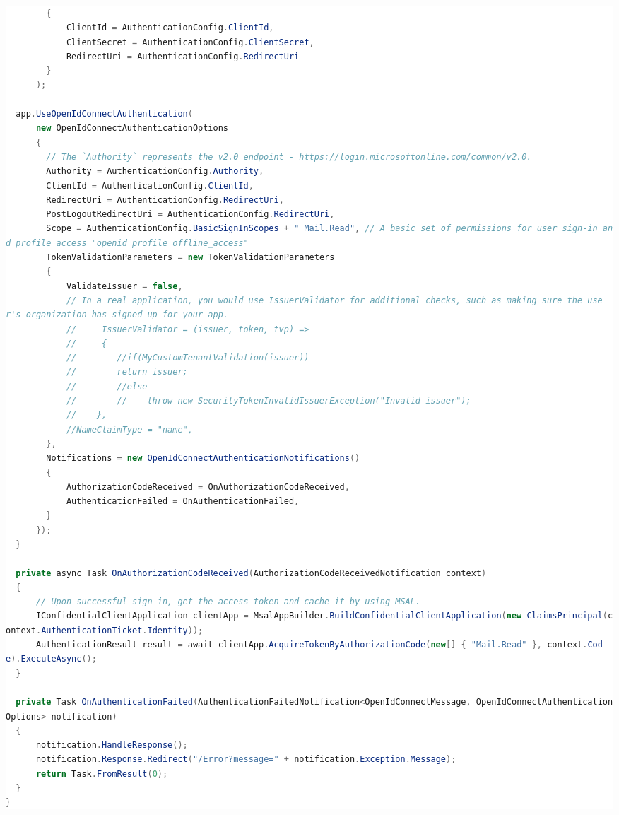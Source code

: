 ```csharp
        {
            ClientId = AuthenticationConfig.ClientId,
            ClientSecret = AuthenticationConfig.ClientSecret,
            RedirectUri = AuthenticationConfig.RedirectUri
        }
      );

  app.UseOpenIdConnectAuthentication(
      new OpenIdConnectAuthenticationOptions
      {
        // The `Authority` represents the v2.0 endpoint - https://login.microsoftonline.com/common/v2.0.
        Authority = AuthenticationConfig.Authority,
        ClientId = AuthenticationConfig.ClientId,
        RedirectUri = AuthenticationConfig.RedirectUri,
        PostLogoutRedirectUri = AuthenticationConfig.RedirectUri,
        Scope = AuthenticationConfig.BasicSignInScopes + " Mail.Read", // A basic set of permissions for user sign-in and profile access "openid profile offline_access"
        TokenValidationParameters = new TokenValidationParameters
        {
            ValidateIssuer = false,
            // In a real application, you would use IssuerValidator for additional checks, such as making sure the user's organization has signed up for your app.
            //     IssuerValidator = (issuer, token, tvp) =>
            //     {
            //        //if(MyCustomTenantValidation(issuer))
            //        return issuer;
            //        //else
            //        //    throw new SecurityTokenInvalidIssuerException("Invalid issuer");
            //    },
            //NameClaimType = "name",
        },
        Notifications = new OpenIdConnectAuthenticationNotifications()
        {
            AuthorizationCodeReceived = OnAuthorizationCodeReceived,
            AuthenticationFailed = OnAuthenticationFailed,
        }
      });
  }

  private async Task OnAuthorizationCodeReceived(AuthorizationCodeReceivedNotification context)
  {
      // Upon successful sign-in, get the access token and cache it by using MSAL.
      IConfidentialClientApplication clientApp = MsalAppBuilder.BuildConfidentialClientApplication(new ClaimsPrincipal(context.AuthenticationTicket.Identity));
      AuthenticationResult result = await clientApp.AcquireTokenByAuthorizationCode(new[] { "Mail.Read" }, context.Code).ExecuteAsync();
  }

  private Task OnAuthenticationFailed(AuthenticationFailedNotification<OpenIdConnectMessage, OpenIdConnectAuthenticationOptions> notification)
  {
      notification.HandleResponse();
      notification.Response.Redirect("/Error?message=" + notification.Exception.Message);
      return Task.FromResult(0);
  }
}
```
